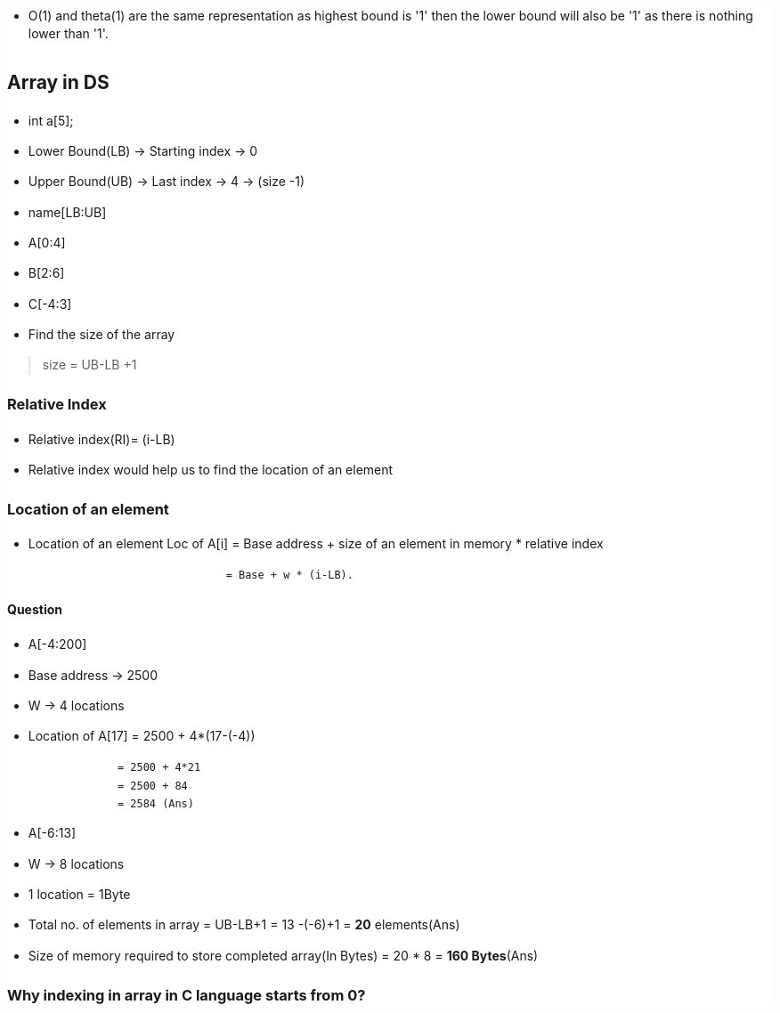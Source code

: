* O(1) and theta(1) are the same representation as highest bound is '1' then the lower bound will also be '1' as there is nothing lower than '1'.

## Array in DS

* int a[5];

* Lower Bound(LB) -> Starting index -> 0

* Upper Bound(UB) -> Last index -> 4 -> (size -1)

* name[LB:UB]

* A[0:4]

* B[2:6]

* C[-4:3]

* Find the size of the array

> size = UB-LB +1

### Relative Index

* Relative index(RI)= (i-LB)

* Relative index would help us to find the location of an element

### Location of an element

* Location of an element Loc of A[i] = Base address + size of an element in memory * relative index
  
                                     = Base + w * (i-LB).

#### Question

* A[-4:200]

* Base address -> 2500

* W -> 4 locations

* Location of A[17] = 2500 + 4*(17-(-4))
  
                    = 2500 + 4*21
                    = 2500 + 84
                    = 2584 (Ans)

* A[-6:13]

* W -> 8 locations

* 1 location = 1Byte

* Total no. of elements in array = UB-LB+1 = 13 -(-6)+1 = **20** elements(Ans)

* Size of memory required to store completed array(In Bytes) = 20 * 8 = **160 Bytes**(Ans)

### Why indexing in array in C language starts from 0?
